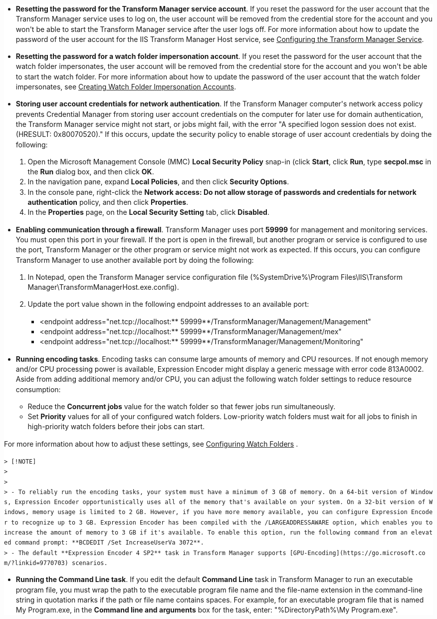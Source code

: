 - **Resetting the password for the Transform Manager service account**. If you reset the password for the user account that the Transform Manager service uses to log on, the user account will be removed from the credential store for the account and you won't be able to start the Transform Manager service after the user logs off. For more information about how to update the password of the user account for the IIS Transform Manager Host service, see [Configuring the Transform Manager Service](https://go.microsoft.com/?linkid=9770518).
- **Resetting the password for a watch folder impersonation account**. If you reset the password for the user account that the watch folder impersonates, the user account will be removed from the credential store for the account and you won't be able to start the watch folder. For more information about how to update the password of the user account that the watch folder impersonates, see [Creating Watch Folder Impersonation Accounts](https://go.microsoft.com/?linkid=9801075).
- **Storing user account credentials for network authentication**. If the Transform Manager computer's network access policy prevents Credential Manager from storing user account credentials on the computer for later use for domain authentication, the Transform Manager service might not start, or jobs might fail, with the error "A specified logon session does not exist. (HRESULT: 0x80070520)." If this occurs, update the security policy to enable storage of user account credentials by doing the following:  

    1. Open the Microsoft Management Console (MMC) **Local Security Policy** snap-in (click **Start**, click **Run**, type **secpol.msc** in the **Run** dialog box, and then click **OK**.
    2. In the navigation pane, expand **Local Policies**, and then click **Security Options**.
    3. In the console pane, right-click the **Network access: Do not allow storage of passwords and credentials for network authentication** policy, and then click **Properties**.
    4. In the **Properties** page, on the **Local Security Setting** tab, click **Disabled**.
- **Enabling communication through a firewall**. Transform Manager uses port **59999** for management and monitoring services. You must open this port in your firewall. If the port is open in the firewall, but another program or service is configured to use the port, Transform Manager or the other program or service might not work as expected. If this occurs, you can configure Transform Manager to use another available port by doing the following: 

    1. In Notepad, open the Transform Manager service configuration file (%SystemDrive%\Program Files\IIS\Transform Manager\TransformManagerHost.exe.config).
    2. Update the port value shown in the following endpoint addresses to an available port: 

        - &lt;endpoint address="net.tcp://localhost:** 59999**/TransformManager/Management/Management"
        - &lt;endpoint address="net.tcp://localhost:** 59999**/TransformManager/Management/mex"
        - &lt;endpoint address="net.tcp://localhost:** 59999**/TransformManager/Management/Monitoring"
- **Running encoding tasks**. Encoding tasks can consume large amounts of memory and CPU resources. If not enough memory and/or CPU processing power is available, Expression Encoder might display a generic message with error code 813A0002. Aside from adding additional memory and/or CPU, you can adjust the following watch folder settings to reduce resource consumption: 

    - Reduce the **Concurrent jobs** value for the watch folder so that fewer jobs run simultaneously.
    - Set **Priority** values for all of your configured watch folders. Low-priority watch folders must wait for all jobs to finish in high-priority watch folders before their jobs can start.

 For more information about how to adjust these settings, see     [Configuring Watch Folders](https://go.microsoft.com/?linkid=9735221) . 

    > [!NOTE]
    >  
    > 
    > - To reliably run the encoding tasks, your system must have a minimum of 3 GB of memory. On a 64-bit version of Windows, Expression Encoder opportunistically uses all of the memory that's available on your system. On a 32-bit version of Windows, memory usage is limited to 2 GB. However, if you have more memory available, you can configure Expression Encoder to recognize up to 3 GB. Expression Encoder has been compiled with the /LARGEADDRESSAWARE option, which enables you to increase the amount of memory to 3 GB if it's available. To enable this option, run the following command from an elevated command prompt: **BCDEDIT /Set IncreaseUserVa 3072**.
    > - The default **Expression Encoder 4 SP2** task in Transform Manager supports [GPU-Encoding](https://go.microsoft.com/?linkid=9770703) scenarios.
- **Running the Command Line task**. If you edit the default **Command Line** task in Transform Manager to run an executable program file, you must wrap the path to the executable program file name and the file-name extension in the command-line string in quotation marks if the path or file name contains spaces. For example, for an executable program file that is named My Program.exe, in the **Command line and arguments** box for the task, enter: "%DirectoryPath%\My Program.exe".